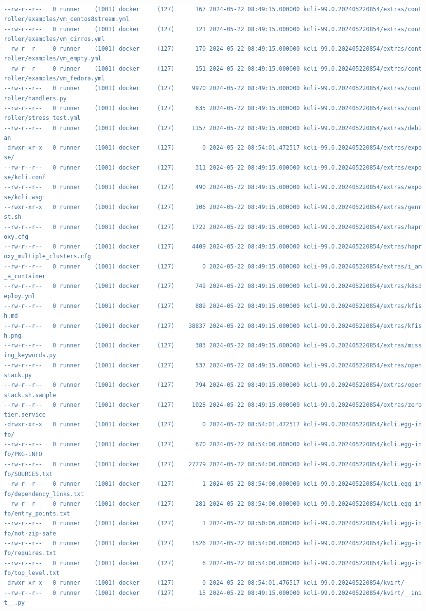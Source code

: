 ```diff
--rw-r--r--   0 runner    (1001) docker     (127)      167 2024-05-22 08:49:15.000000 kcli-99.0.202405220854/extras/controller/examples/vm_centos8stream.yml
--rw-r--r--   0 runner    (1001) docker     (127)      121 2024-05-22 08:49:15.000000 kcli-99.0.202405220854/extras/controller/examples/vm_cirros.yml
--rw-r--r--   0 runner    (1001) docker     (127)      170 2024-05-22 08:49:15.000000 kcli-99.0.202405220854/extras/controller/examples/vm_empty.yml
--rw-r--r--   0 runner    (1001) docker     (127)      151 2024-05-22 08:49:15.000000 kcli-99.0.202405220854/extras/controller/examples/vm_fedora.yml
--rw-r--r--   0 runner    (1001) docker     (127)     9970 2024-05-22 08:49:15.000000 kcli-99.0.202405220854/extras/controller/handlers.py
--rw-r--r--   0 runner    (1001) docker     (127)      635 2024-05-22 08:49:15.000000 kcli-99.0.202405220854/extras/controller/stress_test.yml
--rw-r--r--   0 runner    (1001) docker     (127)     1157 2024-05-22 08:49:15.000000 kcli-99.0.202405220854/extras/debian
-drwxr-xr-x   0 runner    (1001) docker     (127)        0 2024-05-22 08:54:01.472517 kcli-99.0.202405220854/extras/expose/
--rw-r--r--   0 runner    (1001) docker     (127)      311 2024-05-22 08:49:15.000000 kcli-99.0.202405220854/extras/expose/kcli.conf
--rw-r--r--   0 runner    (1001) docker     (127)      490 2024-05-22 08:49:15.000000 kcli-99.0.202405220854/extras/expose/kcli.wsgi
--rwxr-xr-x   0 runner    (1001) docker     (127)      106 2024-05-22 08:49:15.000000 kcli-99.0.202405220854/extras/genrst.sh
--rw-r--r--   0 runner    (1001) docker     (127)     1722 2024-05-22 08:49:15.000000 kcli-99.0.202405220854/extras/haproxy.cfg
--rw-r--r--   0 runner    (1001) docker     (127)     4409 2024-05-22 08:49:15.000000 kcli-99.0.202405220854/extras/haproxy_multiple_clusters.cfg
--rw-r--r--   0 runner    (1001) docker     (127)        0 2024-05-22 08:49:15.000000 kcli-99.0.202405220854/extras/i_am_a_container
--rw-r--r--   0 runner    (1001) docker     (127)      749 2024-05-22 08:49:15.000000 kcli-99.0.202405220854/extras/k8sdeploy.yml
--rw-r--r--   0 runner    (1001) docker     (127)      889 2024-05-22 08:49:15.000000 kcli-99.0.202405220854/extras/kfish.md
--rw-r--r--   0 runner    (1001) docker     (127)    38837 2024-05-22 08:49:15.000000 kcli-99.0.202405220854/extras/kfish.png
--rw-r--r--   0 runner    (1001) docker     (127)      383 2024-05-22 08:49:15.000000 kcli-99.0.202405220854/extras/missing_keywords.py
--rw-r--r--   0 runner    (1001) docker     (127)      537 2024-05-22 08:49:15.000000 kcli-99.0.202405220854/extras/openstack.py
--rw-r--r--   0 runner    (1001) docker     (127)      794 2024-05-22 08:49:15.000000 kcli-99.0.202405220854/extras/openstack.sh.sample
--rw-r--r--   0 runner    (1001) docker     (127)     1028 2024-05-22 08:49:15.000000 kcli-99.0.202405220854/extras/zerotier.service
-drwxr-xr-x   0 runner    (1001) docker     (127)        0 2024-05-22 08:54:01.472517 kcli-99.0.202405220854/kcli.egg-info/
--rw-r--r--   0 runner    (1001) docker     (127)      670 2024-05-22 08:54:00.000000 kcli-99.0.202405220854/kcli.egg-info/PKG-INFO
--rw-r--r--   0 runner    (1001) docker     (127)    27279 2024-05-22 08:54:00.000000 kcli-99.0.202405220854/kcli.egg-info/SOURCES.txt
--rw-r--r--   0 runner    (1001) docker     (127)        1 2024-05-22 08:54:00.000000 kcli-99.0.202405220854/kcli.egg-info/dependency_links.txt
--rw-r--r--   0 runner    (1001) docker     (127)      281 2024-05-22 08:54:00.000000 kcli-99.0.202405220854/kcli.egg-info/entry_points.txt
--rw-r--r--   0 runner    (1001) docker     (127)        1 2024-05-22 08:50:06.000000 kcli-99.0.202405220854/kcli.egg-info/not-zip-safe
--rw-r--r--   0 runner    (1001) docker     (127)     1526 2024-05-22 08:54:00.000000 kcli-99.0.202405220854/kcli.egg-info/requires.txt
--rw-r--r--   0 runner    (1001) docker     (127)        6 2024-05-22 08:54:00.000000 kcli-99.0.202405220854/kcli.egg-info/top_level.txt
-drwxr-xr-x   0 runner    (1001) docker     (127)        0 2024-05-22 08:54:01.476517 kcli-99.0.202405220854/kvirt/
--rw-r--r--   0 runner    (1001) docker     (127)       15 2024-05-22 08:49:15.000000 kcli-99.0.202405220854/kvirt/__init__.py
```